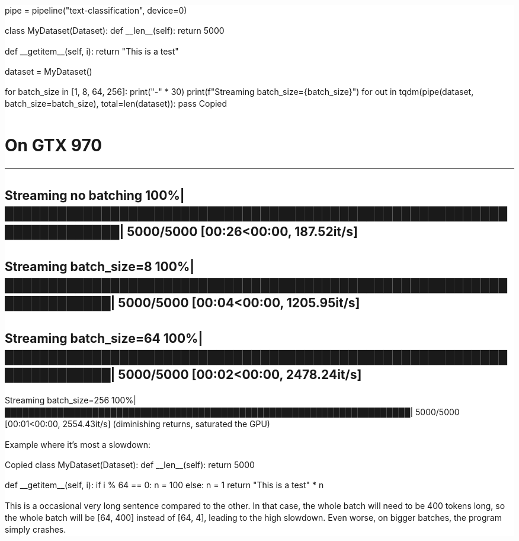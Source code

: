 pipe = pipeline("text-classification", device=0)

class MyDataset(Dataset):
 def \_\_len\_\_(self):
 return 5000

 def \_\_getitem\_\_(self, i):
 return "This is a test"

dataset = MyDataset()

for batch\_size in [1, 8, 64, 256]:
 print("-" \* 30)
 print(f"Streaming batch\_size={batch\_size}")
 for out in tqdm(pipe(dataset, batch\_size=batch\_size), total=len(dataset)):
 pass
Copied
# On GTX 970
------------------------------
Streaming no batching
100%|██████████████████████████████████████████████████████████████████████| 5000/5000 [00:26<00:00, 187.52it/s]
------------------------------
Streaming batch\_size=8
100%|█████████████████████████████████████████████████████████████████████| 5000/5000 [00:04<00:00, 1205.95it/s]
------------------------------
Streaming batch\_size=64
100%|█████████████████████████████████████████████████████████████████████| 5000/5000 [00:02<00:00, 2478.24it/s]
------------------------------
Streaming batch\_size=256
100%|█████████████████████████████████████████████████████████████████████| 5000/5000 [00:01<00:00, 2554.43it/s]
(diminishing returns, saturated the GPU)

Example where it’s most a slowdown:

Copied
class MyDataset(Dataset):
 def \_\_len\_\_(self):
 return 5000

 def \_\_getitem\_\_(self, i):
 if i % 64 == 0:
 n = 100
 else:
 n = 1
 return "This is a test" \* n

This is a occasional very long sentence compared to the other. In that case, the whole batch will need to be 400 tokens long, so the whole batch will be [64, 400] instead of [64, 4], leading to the high slowdown. Even worse, on bigger batches, the program simply crashes.
